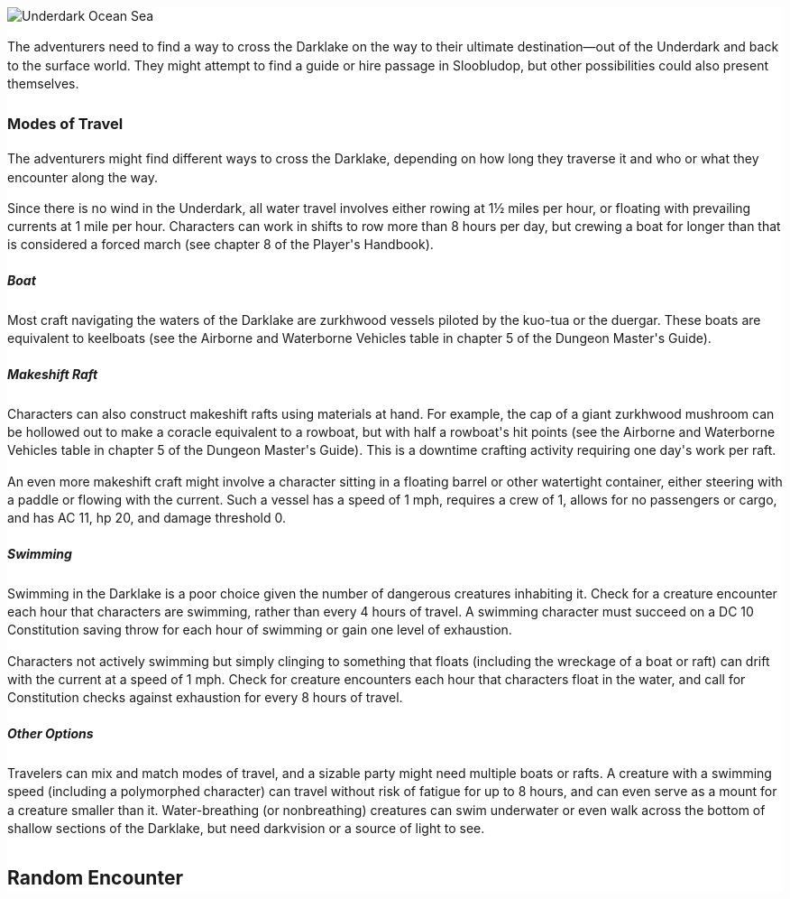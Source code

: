 ![Underdark Ocean Sea](adventure/OotA/Underdark%20Ocean%20Sea.jpg)

The adventurers need to find a way to cross the Darklake on the way to their ultimate destination—out of the Underdark and back to the surface world. They might attempt to find a guide or hire passage in Sloobludop, but other possibilities could also present themselves.

### Modes of Travel

The adventurers might find different ways to cross the Darklake, depending on how long they traverse it and who or what they encounter along the way.

Since there is no wind in the Underdark, all water travel involves either rowing at 1½ miles per hour, or floating with prevailing currents at 1 mile per hour. Characters can work in shifts to row more than 8 hours per day, but crewing a boat for longer than that is considered a forced march (see chapter 8 of the Player's Handbook).

##### Boat

Most craft navigating the waters of the Darklake are zurkhwood vessels piloted by the kuo-tua or the duergar. These boats are equivalent to keelboats (see the Airborne and Waterborne Vehicles table in chapter 5 of the Dungeon Master's Guide).

##### Makeshift Raft

Characters can also construct makeshift rafts using materials at hand. For example, the cap of a giant zurkhwood mushroom can be hollowed out to make a coracle equivalent to a rowboat, but with half a rowboat's hit points (see the Airborne and Waterborne Vehicles table in chapter 5 of the Dungeon Master's Guide). This is a downtime crafting activity requiring one day's work per raft.

An even more makeshift craft might involve a character sitting in a floating barrel or other watertight container, either steering with a paddle or flowing with the current. Such a vessel has a speed of 1 mph, requires a crew of 1, allows for no passengers or cargo, and has AC 11, hp 20, and damage threshold 0.

##### Swimming

Swimming in the Darklake is a poor choice given the number of dangerous creatures inhabiting it. Check for a creature encounter each hour that characters are swimming, rather than every 4 hours of travel. A swimming character must succeed on a DC 10 Constitution saving throw for each hour of swimming or gain one level of <wc-fetch type="condition">exhaustion</wc-fetch>.

Characters not actively swimming but simply clinging to something that floats (including the wreckage of a boat or raft) can drift with the current at a speed of 1 mph. Check for creature encounters each hour that characters float in the water, and call for Constitution checks against <wc-fetch type="condition">exhaustion</wc-fetch> for every 8 hours of travel.

##### Other Options

Travelers can mix and match modes of travel, and a sizable party might need multiple boats or rafts. A creature with a swimming speed (including a polymorphed character) can travel without risk of fatigue for up to 8 hours, and can even serve as a mount for a creature smaller than it. Water-breathing (or nonbreathing) creatures can swim underwater or even walk across the bottom of shallow sections of the Darklake, but need darkvision or a source of light to see.

## Random Encounter
